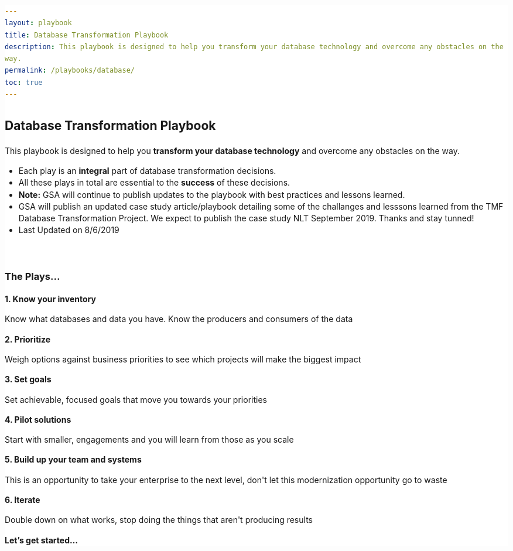 ```yaml
---
layout: playbook
title: Database Transformation Playbook
description: This playbook is designed to help you transform your database technology and overcome any obstacles on the way.
permalink: /playbooks/database/
toc: true
---
```


## Database Transformation Playbook

This playbook is designed to help you **transform your database technology** and overcome any obstacles on the way.

* Each play is an **integral** part of database transformation decisions.
* All these plays in total are essential to the **success** of these decisions.
* **Note:** GSA will continue to publish updates to the playbook with best practices and lessons learned.
* GSA will publish an updated case study article/playbook detailing some of the challanges and lesssons learned from the TMF Database Transformation Project. We expect to publish the case study NLT September 2019. Thanks and stay tunned!
* Last Updated on 8/6/2019

<img src="{{ site.baseurl }}/assets/img/playbooks/spaceship1.png" class="icon icon-center" alt="">


### The Plays...

**1. Know your inventory**

Know what databases and data you have. Know the producers and consumers of the data

**2. Prioritize**

Weigh options against business priorities to see which projects will make the biggest impact

**3. Set goals**

Set achievable, focused goals that move you towards your priorities

**4. Pilot solutions**

Start with smaller, engagements and you will learn from those as you scale

**5. Build up your team and systems**

This is an opportunity to take your enterprise to the next level, don't let this modernization opportunity go to waste

**6. Iterate**

Double down on what works, stop doing the things that aren't producing results

**Let’s get started…**

